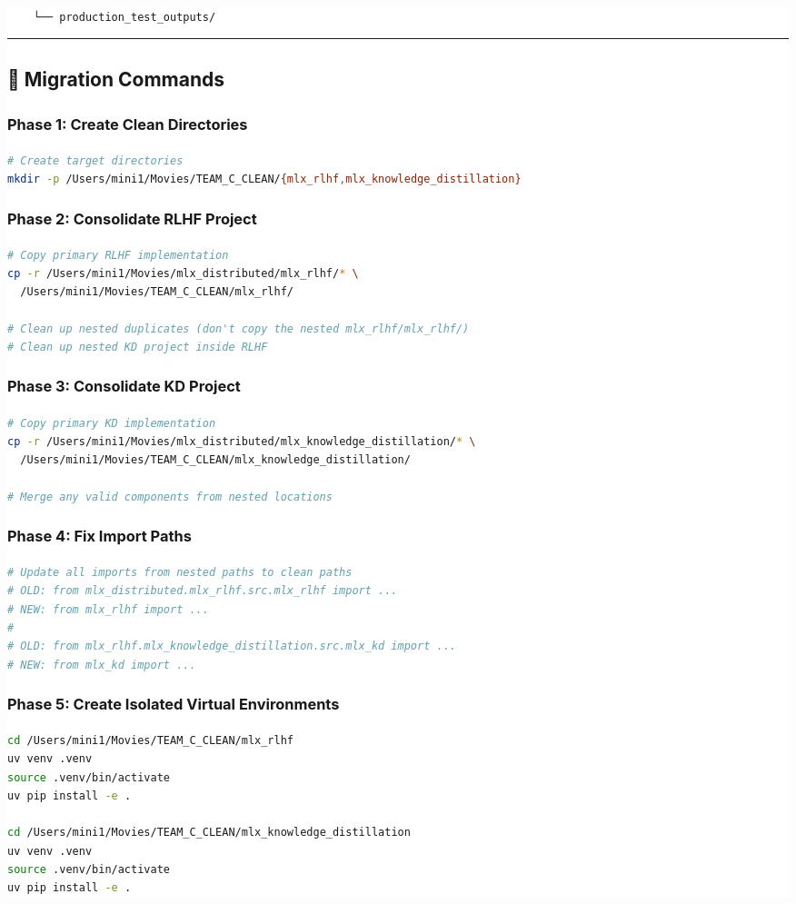 ```
    └── production_test_outputs/
```

---

## 🚀 Migration Commands

### **Phase 1: Create Clean Directories**
```bash
# Create target directories
mkdir -p /Users/mini1/Movies/TEAM_C_CLEAN/{mlx_rlhf,mlx_knowledge_distillation}
```

### **Phase 2: Consolidate RLHF Project**
```bash
# Copy primary RLHF implementation
cp -r /Users/mini1/Movies/mlx_distributed/mlx_rlhf/* \
  /Users/mini1/Movies/TEAM_C_CLEAN/mlx_rlhf/

# Clean up nested duplicates (don't copy the nested mlx_rlhf/mlx_rlhf/)
# Clean up nested KD project inside RLHF
```

### **Phase 3: Consolidate KD Project**
```bash
# Copy primary KD implementation
cp -r /Users/mini1/Movies/mlx_distributed/mlx_knowledge_distillation/* \
  /Users/mini1/Movies/TEAM_C_CLEAN/mlx_knowledge_distillation/

# Merge any valid components from nested locations
```

### **Phase 4: Fix Import Paths**
```python
# Update all imports from nested paths to clean paths
# OLD: from mlx_distributed.mlx_rlhf.src.mlx_rlhf import ...
# NEW: from mlx_rlhf import ...
#
# OLD: from mlx_rlhf.mlx_knowledge_distillation.src.mlx_kd import ...
# NEW: from mlx_kd import ...
```

### **Phase 5: Create Isolated Virtual Environments**
```bash
cd /Users/mini1/Movies/TEAM_C_CLEAN/mlx_rlhf
uv venv .venv
source .venv/bin/activate
uv pip install -e .

cd /Users/mini1/Movies/TEAM_C_CLEAN/mlx_knowledge_distillation
uv venv .venv  
source .venv/bin/activate
uv pip install -e .
```
